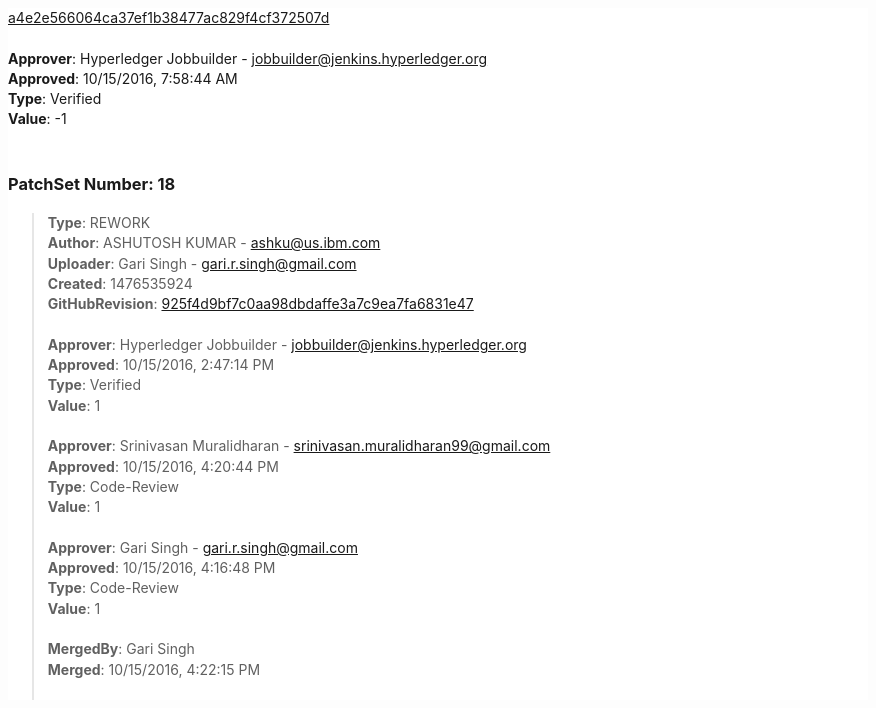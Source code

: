 [a4e2e566064ca37ef1b38477ac829f4cf372507d](https://github.com/hyperledger/fabric/commit/a4e2e566064ca37ef1b38477ac829f4cf372507d)<br><br><strong>Approver</strong>: Hyperledger Jobbuilder - jobbuilder@jenkins.hyperledger.org<br><strong>Approved</strong>: 10/15/2016, 7:58:44 AM<br><strong>Type</strong>: Verified<br><strong>Value</strong>: -1<br><br></blockquote><h3>PatchSet Number: 18</h3><blockquote><strong>Type</strong>: REWORK<br><strong>Author</strong>: ASHUTOSH KUMAR - ashku@us.ibm.com<br><strong>Uploader</strong>: Gari Singh - gari.r.singh@gmail.com<br><strong>Created</strong>: 1476535924<br><strong>GitHubRevision</strong>: [925f4d9bf7c0aa98dbdaffe3a7c9ea7fa6831e47](https://github.com/hyperledger/fabric/commit/925f4d9bf7c0aa98dbdaffe3a7c9ea7fa6831e47)<br><br><strong>Approver</strong>: Hyperledger Jobbuilder - jobbuilder@jenkins.hyperledger.org<br><strong>Approved</strong>: 10/15/2016, 2:47:14 PM<br><strong>Type</strong>: Verified<br><strong>Value</strong>: 1<br><br><strong>Approver</strong>: Srinivasan Muralidharan - srinivasan.muralidharan99@gmail.com<br><strong>Approved</strong>: 10/15/2016, 4:20:44 PM<br><strong>Type</strong>: Code-Review<br><strong>Value</strong>: 1<br><br><strong>Approver</strong>: Gari Singh - gari.r.singh@gmail.com<br><strong>Approved</strong>: 10/15/2016, 4:16:48 PM<br><strong>Type</strong>: Code-Review<br><strong>Value</strong>: 1<br><br><strong>MergedBy</strong>: Gari Singh<br><strong>Merged</strong>: 10/15/2016, 4:22:15 PM<br><br></blockquote>